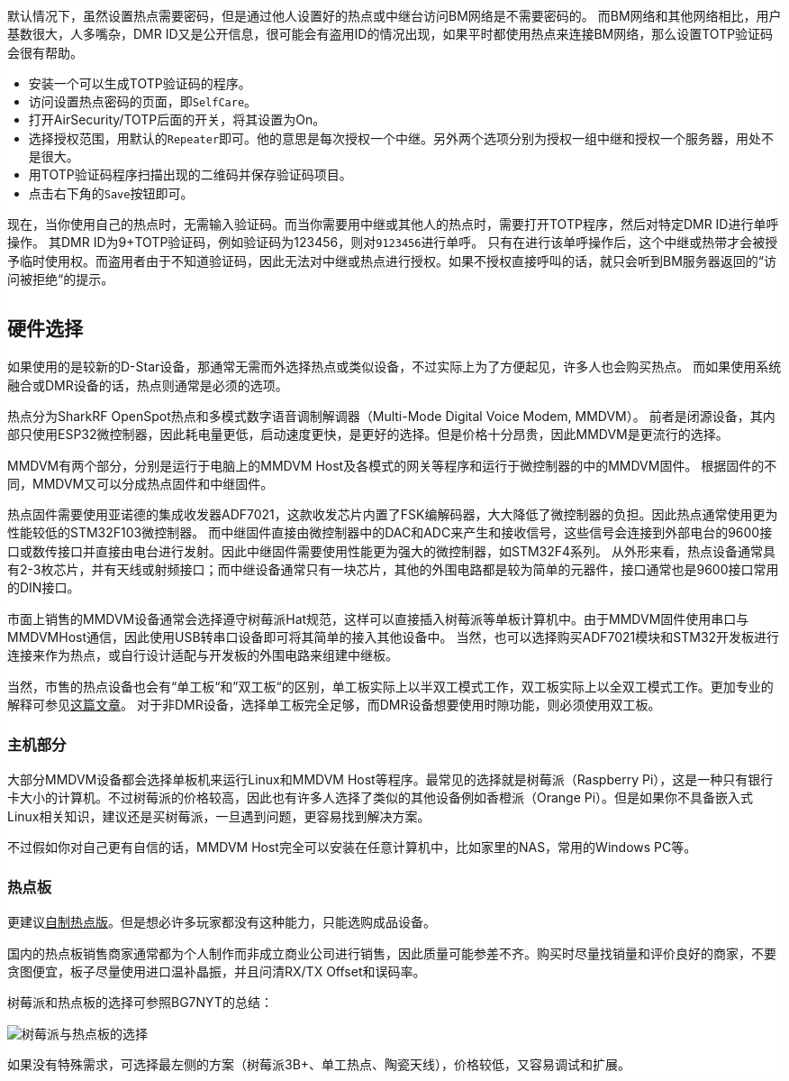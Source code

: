 默认情况下，虽然设置热点需要密码，但是通过他人设置好的热点或中继台访问BM网络是不需要密码的。
而BM网络和其他网络相比，用户基数很大，人多嘴杂，DMR ID又是公开信息，很可能会有盗用ID的情况出现，如果平时都使用热点来连接BM网络，那么设置TOTP验证码会很有帮助。
* 安装一个可以生成TOTP验证码的程序。
* 访问设置热点密码的页面，即`SelfCare`。
* 打开AirSecurity/TOTP后面的开关，将其设置为On。
* 选择授权范围，用默认的`Repeater`即可。他的意思是每次授权一个中继。另外两个选项分别为授权一组中继和授权一个服务器，用处不是很大。
* 用TOTP验证码程序扫描出现的二维码并保存验证码项目。
* 点击右下角的`Save`按钮即可。

现在，当你使用自己的热点时，无需输入验证码。而当你需要用中继或其他人的热点时，需要打开TOTP程序，然后对特定DMR ID进行单呼操作。
其DMR ID为9+TOTP验证码，例如验证码为123456，则对`9123456`进行单呼。
只有在进行该单呼操作后，这个中继或热带才会被授予临时使用权。而盗用者由于不知道验证码，因此无法对中继或热点进行授权。如果不授权直接呼叫的话，就只会听到BM服务器返回的“访问被拒绝“的提示。

## 硬件选择

如果使用的是较新的D-Star设备，那通常无需而外选择热点或类似设备，不过实际上为了方便起见，许多人也会购买热点。
而如果使用系统融合或DMR设备的话，热点则通常是必须的选项。

热点分为SharkRF OpenSpot热点和多模式数字语音调制解调器（Multi-Mode Digital Voice Modem, MMDVM）。
前者是闭源设备，其内部只使用ESP32微控制器，因此耗电量更低，启动速度更快，是更好的选择。但是价格十分昂贵，因此MMDVM是更流行的选择。

MMDVM有两个部分，分别是运行于电脑上的MMDVM Host及各模式的网关等程序和运行于微控制器的中的MMDVM固件。
根据固件的不同，MMDVM又可以分成热点固件和中继固件。

热点固件需要使用亚诺德的集成收发器ADF7021，这款收发芯片内置了FSK编解码器，大大降低了微控制器的负担。因此热点通常使用更为性能较低的STM32F103微控制器。
而中继固件直接由微控制器中的DAC和ADC来产生和接收信号，这些信号会连接到外部电台的9600接口或数传接口并直接由电台进行发射。因此中继固件需要使用性能更为强大的微控制器，如STM32F4系列。
从外形来看，热点设备通常具有2-3枚芯片，并有天线或射频接口；而中继设备通常只有一块芯片，其他的外围电路都是较为简单的元器件，接口通常也是9600接口常用的DIN接口。

市面上销售的MMDVM设备通常会选择遵守树莓派Hat规范，这样可以直接插入树莓派等单板计算机中。由于MMDVM固件使用串口与MMDVMHost通信，因此使用USB转串口设备即可将其简单的接入其他设备中。
当然，也可以选择购买ADF7021模块和STM32开发板进行连接来作为热点，或自行设计适配与开发板的外围电路来组建中继板。

当然，市售的热点设备也会有“单工板“和”双工板“的区别，单工板实际上以半双工模式工作，双工板实际上以全双工模式工作。更加专业的解释可参见[这篇文章](https://blog.bloade.com/2023/12/28/%E4%B8%9A%E4%BD%99%E6%95%B0%E5%AD%97%E8%AF%AD%E9%9F%B3%E7%94%B5%E5%8F%B0%E8%81%94%E7%BD%91%E6%96%B9%E6%B3%95/)。
对于非DMR设备，选择单工板完全足够，而DMR设备想要使用时隙功能，则必须使用双工板。

### 主机部分

大部分MMDVM设备都会选择单板机来运行Linux和MMDVM Host等程序。最常见的选择就是树莓派（Raspberry Pi），这是一种只有银行卡大小的计算机。不过树莓派的价格较高，因此也有许多人选择了类似的其他设备例如香橙派（Orange Pi）。但是如果你不具备嵌入式Linux相关知识，建议还是买树莓派，一旦遇到问题，更容易找到解决方案。

不过假如你对自己更有自信的话，MMDVM Host完全可以安装在任意计算机中，比如家里的NAS，常用的Windows PC等。

### 热点板

更建议[自制热点版](/pages/fe2bc6/)。但是想必许多玩家都没有这种能力，只能选购成品设备。

国内的热点板销售商家通常都为个人制作而非成立商业公司进行销售，因此质量可能参差不齐。购买时尽量找销量和评价良好的商家，不要贪图便宜，板子尽量使用进口温补晶振，并且问清RX/TX Offset和误码率。

树莓派和热点板的选择可参照BG7NYT的总结：

![树莓派与热点板的选择](/img/0204/04_02_1_pi_select.png)

如果没有特殊需求，可选择最左侧的方案（树莓派3B+、单工热点、陶瓷天线），价格较低，又容易调试和扩展。
